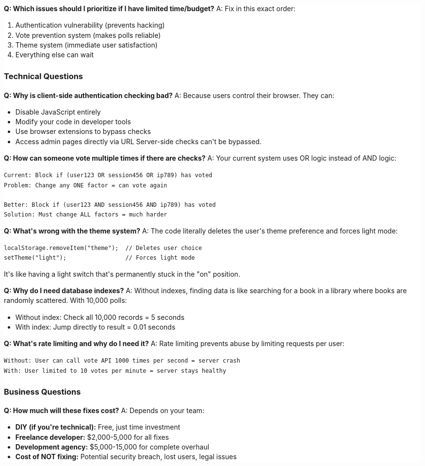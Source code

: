 **Q: Which issues should I prioritize if I have limited time/budget?**
A: Fix in this exact order:
1. Authentication vulnerability (prevents hacking)
2. Vote prevention system (makes polls reliable)
3. Theme system (immediate user satisfaction)
4. Everything else can wait

### **Technical Questions**

**Q: Why is client-side authentication checking bad?**
A: Because users control their browser. They can:
- Disable JavaScript entirely
- Modify your code in developer tools
- Use browser extensions to bypass checks
- Access admin pages directly via URL
Server-side checks can't be bypassed.

**Q: How can someone vote multiple times if there are checks?**
A: Your current system uses OR logic instead of AND logic:
```
Current: Block if (user123 OR session456 OR ip789) has voted
Problem: Change any ONE factor = can vote again

Better: Block if (user123 AND session456 AND ip789) has voted  
Solution: Must change ALL factors = much harder
```

**Q: What's
 wrong with the theme system?**
A: The code literally deletes the user's theme preference and forces light mode:
```tsx
localStorage.removeItem("theme");  // Deletes user choice
setTheme("light");                 // Forces light mode
```
It's like having a light switch that's permanently stuck in the "on" position.

**Q: Why do I need database indexes?**
A: Without indexes, finding data is like searching for a book in a library where books are randomly scattered. With 10,000 polls:
- Without index: Check all 10,000 records = 5 seconds
- With index: Jump directly to result = 0.01 seconds

**Q: What's rate limiting and why do I need it?**
A: Rate limiting prevents abuse by limiting requests per user:
```
Without: User can call vote API 1000 times per second = server crash
With: User limited to 10 votes per minute = server stays healthy
```

### **Business Questions**

**Q: How much will these fixes cost?**
A: Depends on your team:
- **DIY (if you're technical):** Free, just time investment
- **Freelance developer:** $2,000-5,000 for all fixes
- **Development agency:** $5,000-15,000 for complete overhaul
- **Cost of NOT fixing:** Potential security breach, lost users, legal issues
